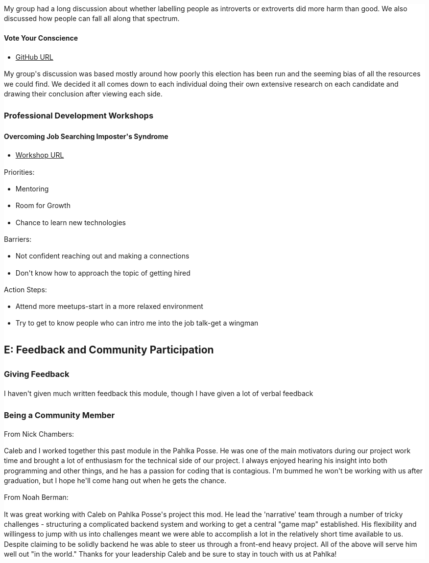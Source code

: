 My group had a long discussion about whether labelling people as introverts or extroverts did more harm than good. We also discussed how people can fall all along that spectrum.


#### Vote Your Conscience

* [GitHub URL](https://github.com/turingschool/gear-up/blob/master/vote_your_conscience.markdown)

My group's discussion was based mostly around how poorly this election has been run and the seeming bias of all the resources we could find. We decided it all comes down to each individual doing their own extensive research on each candidate and drawing their conclusion after viewing each side.



### Professional Development Workshops
#### Overcoming Job Searching Imposter's Syndrome

* [Workshop URL](https://github.com/turingschool/professional_skills/blob/master/module_four/flower_exercise_follow_up.md)

Priorities:

* Mentoring

* Room for Growth

* Chance to learn new technologies

Barriers:

* Not confident reaching out and making a connections

* Don't know how to approach the topic of getting hired

Action Steps:

* Attend more meetups-start in a more relaxed environment

* Try to get to know people who can intro me into the job talk-get a wingman

## E: Feedback and Community Participation

### Giving Feedback

I haven't given much written feedback this module, though I have given a lot of verbal feedback

### Being a Community Member

From Nick Chambers:

Caleb and I worked together this past module in the Pahlka Posse. He was one of the main motivators during our project work time and brought a lot of enthusiasm for the technical side of our project. I always enjoyed hearing his insight into both programming and other things, and he has a passion for coding that is contagious. I'm bummed he won't be working with us after graduation, but I hope he'll come hang out when he gets the chance.

From Noah Berman:

It was great working with Caleb on Pahlka Posse's project this mod. He lead the 'narrative' team through a number of tricky challenges - structuring a complicated backend system and working to get a central "game map" established. His flexibility and willingess to jump with us into challenges meant we were able to accomplish a lot in the relatively short time available to us. Despite claiming to be solidly backend he was able to steer us through a front-end heavy project. All of the above will serve him well out "in the world." Thanks for your leadership Caleb and be sure to stay in touch with us at Pahlka!
